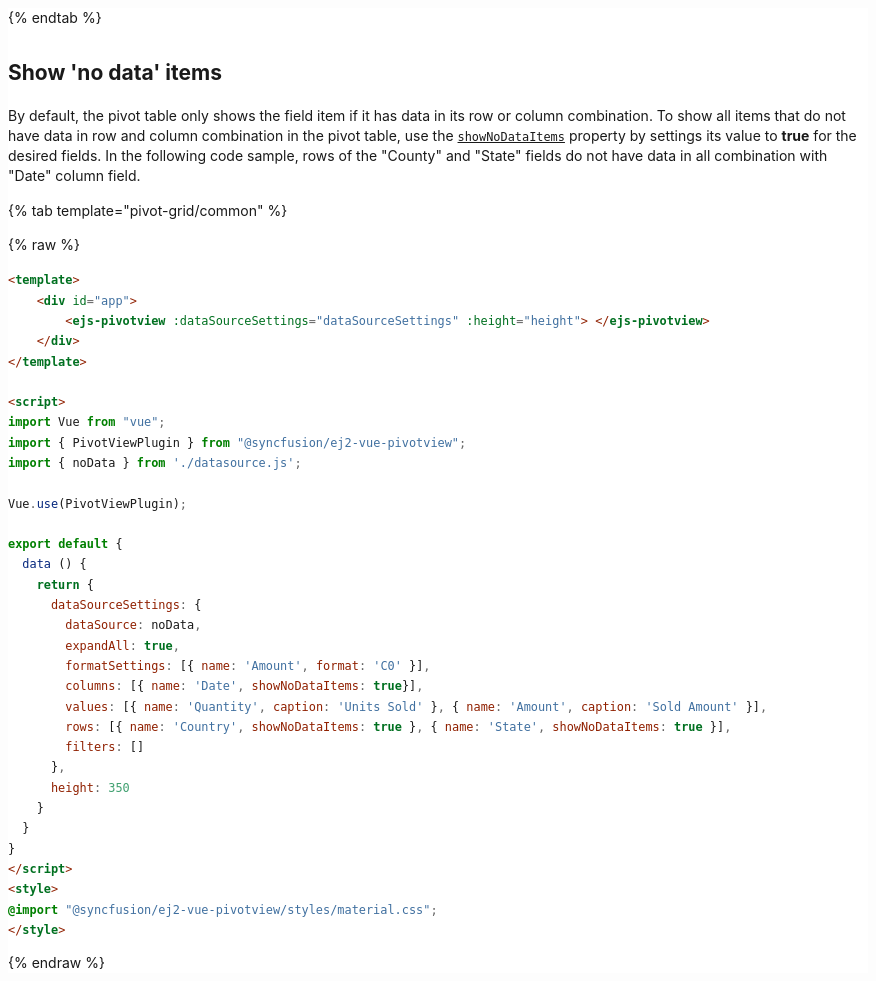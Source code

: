 {% endtab %}

## Show 'no data' items

By default, the pivot table only shows the field item if it has data in its row or column combination. To show all items that do not have data in row and column combination in the pivot table, use the [`showNoDataItems`](https://ej2.syncfusion.com/vue/documentation/api/pivotview/fieldListFieldOptions/#shownodataitems) property by settings its value to **true** for the desired fields. In the following code sample, rows of the "County" and "State" fields do not have data in all combination with "Date" column field.

{% tab template="pivot-grid/common" %}

{% raw %}

```html
<template>
    <div id="app">
        <ejs-pivotview :dataSourceSettings="dataSourceSettings" :height="height"> </ejs-pivotview>
    </div>
</template>

<script>
import Vue from "vue";
import { PivotViewPlugin } from "@syncfusion/ej2-vue-pivotview";
import { noData } from './datasource.js';

Vue.use(PivotViewPlugin);

export default {
  data () {
    return {
      dataSourceSettings: {
        dataSource: noData,
        expandAll: true,
        formatSettings: [{ name: 'Amount', format: 'C0' }],
        columns: [{ name: 'Date', showNoDataItems: true}],
        values: [{ name: 'Quantity', caption: 'Units Sold' }, { name: 'Amount', caption: 'Sold Amount' }],
        rows: [{ name: 'Country', showNoDataItems: true }, { name: 'State', showNoDataItems: true }],
        filters: []
      },
      height: 350
    }
  }
}
</script>
<style>
@import "@syncfusion/ej2-vue-pivotview/styles/material.css";
</style>
```

{% endraw %}
